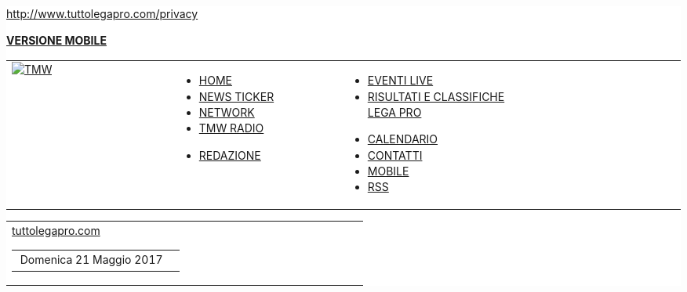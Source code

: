 http://www.tuttolegapro.com/privacy

[**VERSIONE MOBILE**](//m.tuttolegapro.com/?mob=1)

<table>
<colgroup>
<col width="25%" />
<col width="25%" />
<col width="25%" />
<col width="25%" />
</colgroup>
<tbody>
<tr class="odd">
<td><a href="//www.tuttolegapro.com/ext/l.php?c=network"><img src="https://net-static.tccstatic.com/template/tuttolegapro.com/tmw/img/tmw-white2.png" alt="TMW" /></a> </td>
<td><ul>
<li><a href="//www.tuttolegapro.com/"><span>HOME</span></a></li>
<li><a href="//www.tuttolegapro.com/newsticker/"><span>NEWS TICKER</span></a></li>
<li><a href="//www.tuttolegapro.com/network/"><span>NETWORK</span></a></li>
<li><a href="https://www.tmwradio.com"><span>TMW RADIO</span></a></li>
</ul>
<ul>
<li><a href="/?action=page&amp;id=1" class="topsx0"><span>REDAZIONE</span></a></li>
</ul></td>
<td><ul>
<li><a href="/live-partite/" class="topdx0"><span>EVENTI LIVE</span></a></li>
<li><a href="/calendario_classifica/" class="topdx1"><span>RISULTATI E CLASSIFICHE LEGA PRO</span></a></li>
</ul>
<ul>
<li><a href="/calendario_classifica/"><span>CALENDARIO</span></a></li>
<li><a href="/contatti/"><span>CONTATTI</span></a></li>
<li><a href="/mobile/"><span>MOBILE</span></a></li>
<li><a href="/info_rss/"><span>RSS</span></a></li>
</ul></td>
<td> </td>
</tr>
</tbody>
</table>

<table>
<colgroup>
<col width="50%" />
<col width="50%" />
</colgroup>
<tbody>
<tr class="odd">
<td><div class="logod">
<a href="/"><span class="alt">tuttolegapro.com</span></a>
</div>
<table>
<tbody>
<tr class="odd">
<td> Domenica 21 Maggio 2017</td>
<td><span class="ecc_utenti_online"></span></td>
</tr>
</tbody>
</table></td>
<td><div>
<div id="div-gpt-ad-1456240009498-3">
